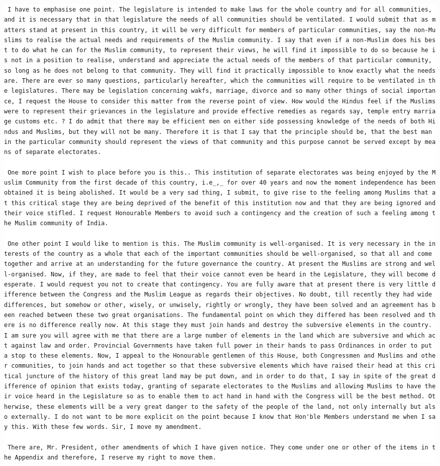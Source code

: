      I have to emphasise one point. The legislature is intended to make laws for the whole country and for all communities, and it is necessary that in that legislature the needs of all communities should be ventilated. I would submit that as matters stand at present in this country, it will be very difficult for members of particular communities, say the non-Muslims to realise the actual needs and requirements of the Muslim community. I say that even if a non-Muslim does his best to do what he can for the Muslim community, to represent their views, he will find it impossible to do so because he is not in a position to realise, understand and appreciate the actual needs of the members of that particular community, so long as he does not belong to that community. They will find it practically impossible to know exactly what the needs are. There are ever so many questions, particularly hereafter, which the communities will require to be ventilated in the legislatures. There may be legislation concerning wakfs, marriage, divorce and so many other things of social importance, I request the House to consider this matter from the reverse point of view. How would the Hindus feel if the Muslims were to represent their grievances in the legislature and provide effective remedies as regards say, temple entry marriage customs etc. ? I do admit that there may be efficient men on either side possessing knowledge of the needs of both Hindus and Muslims, but they will not be many. Therefore it is that I say that the principle should be, that the best man in the particular community should represent the views of that community and this purpose cannot be served except by means of separate electorates.

     One more point I wish to place before you is this.. This institution of separate electorates was being enjoyed by the Muslim Community from the first decade of this country, i.e_,_ for over 40 years and now the moment independence has been obtained it is being abolished. It would be a very sad thing, I submit, to give rise to the feeling among Muslims that at this critical stage they are being deprived of the benefit of this institution now and that they are being ignored and their voice stifled. I request Honourable Members to avoid such a contingency and the creation of such a feeling among the Muslim community of India.

     One other point I would like to mention is this. The Muslim community is well-organised. It is very necessary in the interests of the country as a whole that each of the important communities should be well-organised, so that all and come together and arrive at an understanding for the future governance the country. At present the Muslims are strong and well-organised. Now, if they, are made to feel that their voice cannot even be heard in the Legislature, they will become desperate. I would request you not to create that contingency. You are fully aware that at present there is very little difference between the Congress and the Muslim League as regards their objectives. No doubt, till recently they had wide differences, but somehow or other, wisely, or unwisely, rightly or wrongly, they have been solved and an agreement has been reached between these two great organisations. The fundamental point on which they differed has been resolved and there is no difference really now. At this stage they must join hands and destroy the subversive elements in the country. I am sure you will agree with me that there are a large number of elements in the land which are subversive and which act against law and order. Provincial Governments have taken full power in their hands to pass Ordinances in order to put a stop to these elements. Now, I appeal to the Honourable gentlemen of this House, both Congressmen and Muslims and other communities, to join hands and act together so that these subversive elements which have raised their head at this critical juncture of the history of this great land may be put down, and in order to do that, I say in spite of the great difference of opinion that exists today, granting of separate electorates to the Muslims and allowing Muslims to have their voice heard in the Legislature so as to enable them to act hand in hand with the Congress will be the best method. Otherwise, these elements will be a very great danger to the safety of the people of the land, not only internally but also externally. I do not want to be more explicit on the point because I know that Hon'ble Members understand me when I say this. With these few words. Sir, I move my amendment.

     There are, Mr. President, other amendments of which I have given notice. They come under one or other of the items in the Appendix and therefore, I reserve my right to move them.
